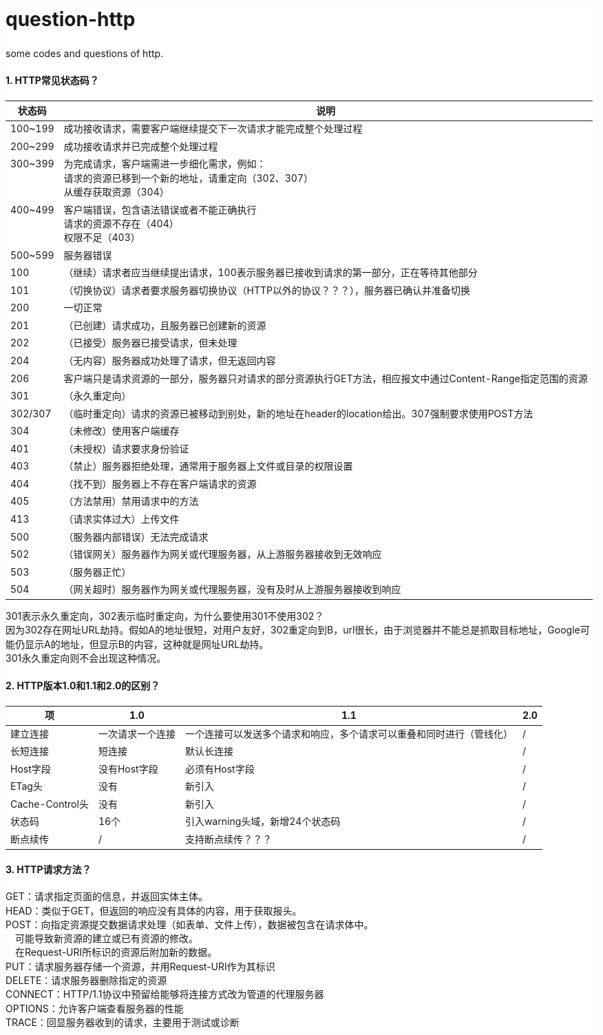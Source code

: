 # question-http
some codes and questions of http.

#### 1. HTTP常见状态码？
状态码 | 说明
-|-
100~199 | 成功接收请求，需要客户端继续提交下一次请求才能完成整个处理过程
200~299 | 成功接收请求并已完成整个处理过程
300~399 | 为完成请求，客户端需进一步细化需求，例如：<br>请求的资源已移到一个新的地址，请重定向（302、307）<br>从缓存获取资源（304）
400~499 | 客户端错误，包含语法错误或者不能正确执行<br>请求的资源不存在（404）<br>权限不足（403）
500~599 | 服务器错误
100 | （继续）请求者应当继续提出请求，100表示服务器已接收到请求的第一部分，正在等待其他部分
101 | （切换协议）请求者要求服务器切换协议（HTTP以外的协议？？？），服务器已确认并准备切换
200 | 一切正常
201 | （已创建）请求成功，且服务器已创建新的资源
202 | （已接受）服务器已接受请求，但未处理
204 | （无内容）服务器成功处理了请求，但无返回内容
206 | 客户端只是请求资源的一部分，服务器只对请求的部分资源执行GET方法，相应报文中通过Content-Range指定范围的资源
301 | （永久重定向）
302/307 | （临时重定向）请求的资源已被移动到别处，新的地址在header的location给出。307强制要求使用POST方法
304 | （未修改）使用客户端缓存
401 | （未授权）请求要求身份验证
403 | （禁止）服务器拒绝处理，通常用于服务器上文件或目录的权限设置
404 | （找不到）服务器上不存在客户端请求的资源
405 | （方法禁用）禁用请求中的方法
413 | （请求实体过大）上传文件
500 | （服务器内部错误）无法完成请求
502 | （错误网关）服务器作为网关或代理服务器，从上游服务器接收到无效响应
503 | （服务器正忙）
504 | （网关超时）服务器作为网关或代理服务器，没有及时从上游服务器接收到响应

301表示永久重定向，302表示临时重定向，为什么要使用301不使用302？<br>
因为302存在网址URL劫持。假如A的地址很短，对用户友好，302重定向到B，url很长，由于浏览器并不能总是抓取目标地址，Google可能仍显示A的地址，但显示B的内容，这种就是网址URL劫持。<br>
301永久重定向则不会出现这种情况。

#### 2. HTTP版本1.0和1.1和2.0的区别？
项 | 1.0 | 1.1 | 2.0
-|-|-|-
建立连接 | 一次请求一个连接 | 一个连接可以发送多个请求和响应，多个请求可以重叠和同时进行（管线化） | /
长短连接 | 短连接 | 默认长连接 | /
Host字段 | 没有Host字段 | 必须有Host字段 | /
ETag头 | 没有 | 新引入 | /
Cache-Control头 | 没有 | 新引入 | /
状态码 | 16个 | 引入warning头域，新增24个状态码 | /
断点续传 | / | 支持断点续传？？？ | /

#### 3. HTTP请求方法？
GET：请求指定页面的信息，并返回实体主体。<br>
HEAD：类似于GET，但返回的响应没有具体的内容，用于获取报头。<br>
POST：向指定资源提交数据请求处理（如表单、文件上传），数据被包含在请求体中。<br>
&emsp;可能导致新资源的建立或已有资源的修改。<br>
&emsp;在Request-URI所标识的资源后附加新的数据。<br>
PUT：请求服务器存储一个资源，并用Request-URI作为其标识<br>
DELETE：请求服务器删除指定的资源<br>
CONNECT：HTTP/1.1协议中预留给能够将连接方式改为管道的代理服务器<br>
OPTIONS：允许客户端查看服务器的性能<br>
TRACE：回显服务器收到的请求，主要用于测试或诊断<br>

